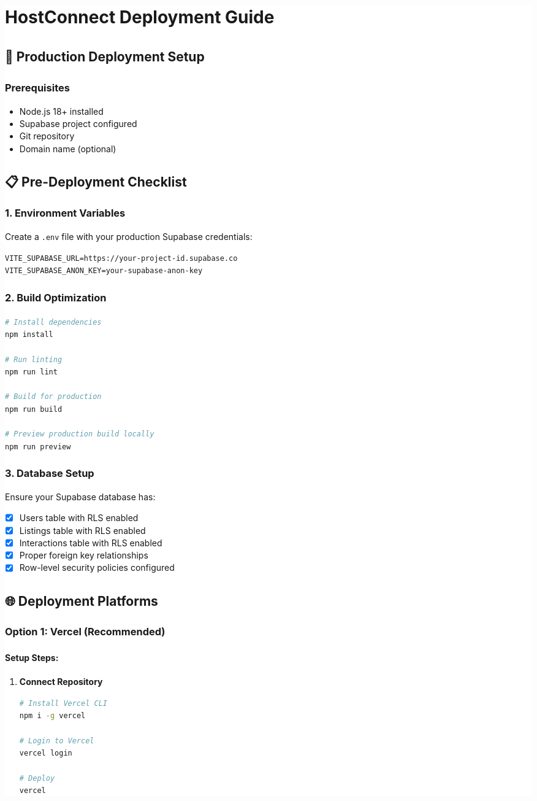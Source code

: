# HostConnect Deployment Guide

## 🚀 Production Deployment Setup

### Prerequisites
- Node.js 18+ installed
- Supabase project configured
- Git repository
- Domain name (optional)

## 📋 Pre-Deployment Checklist

### 1. Environment Variables
Create a `.env` file with your production Supabase credentials:

```env
VITE_SUPABASE_URL=https://your-project-id.supabase.co
VITE_SUPABASE_ANON_KEY=your-supabase-anon-key
```

### 2. Build Optimization
```bash
# Install dependencies
npm install

# Run linting
npm run lint

# Build for production
npm run build

# Preview production build locally
npm run preview
```

### 3. Database Setup
Ensure your Supabase database has:
- [x] Users table with RLS enabled
- [x] Listings table with RLS enabled  
- [x] Interactions table with RLS enabled
- [x] Proper foreign key relationships
- [x] Row-level security policies configured

## 🌐 Deployment Platforms

### Option 1: Vercel (Recommended)

#### Setup Steps:
1. **Connect Repository**
   ```bash
   # Install Vercel CLI
   npm i -g vercel
   
   # Login to Vercel
   vercel login
   
   # Deploy
   vercel
   ```
